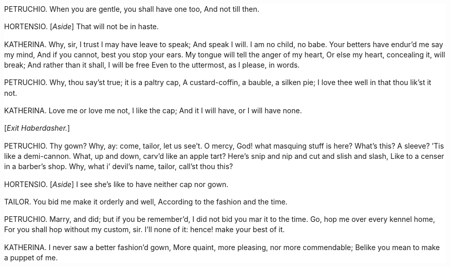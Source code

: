 PETRUCHIO.
When you are gentle, you shall have one too,
And not till then.

HORTENSIO.
[_Aside_] That will not be in haste.

KATHERINA.
Why, sir, I trust I may have leave to speak;
And speak I will. I am no child, no babe.
Your betters have endur’d me say my mind,
And if you cannot, best you stop your ears.
My tongue will tell the anger of my heart,
Or else my heart, concealing it, will break;
And rather than it shall, I will be free
Even to the uttermost, as I please, in words.

PETRUCHIO.
Why, thou say’st true; it is a paltry cap,
A custard-coffin, a bauble, a silken pie;
I love thee well in that thou lik’st it not.

KATHERINA.
Love me or love me not, I like the cap;
And it I will have, or I will have none.

[_Exit Haberdasher._]

PETRUCHIO.
Thy gown? Why, ay: come, tailor, let us see’t.
O mercy, God! what masquing stuff is here?
What’s this? A sleeve? ’Tis like a demi-cannon.
What, up and down, carv’d like an apple tart?
Here’s snip and nip and cut and slish and slash,
Like to a censer in a barber’s shop.
Why, what i’ devil’s name, tailor, call’st thou this?

HORTENSIO.
[_Aside_] I see she’s like to have neither cap nor gown.

TAILOR.
You bid me make it orderly and well,
According to the fashion and the time.

PETRUCHIO.
Marry, and did; but if you be remember’d,
I did not bid you mar it to the time.
Go, hop me over every kennel home,
For you shall hop without my custom, sir.
I’ll none of it: hence! make your best of it.

KATHERINA.
I never saw a better fashion’d gown,
More quaint, more pleasing, nor more commendable;
Belike you mean to make a puppet of me.
